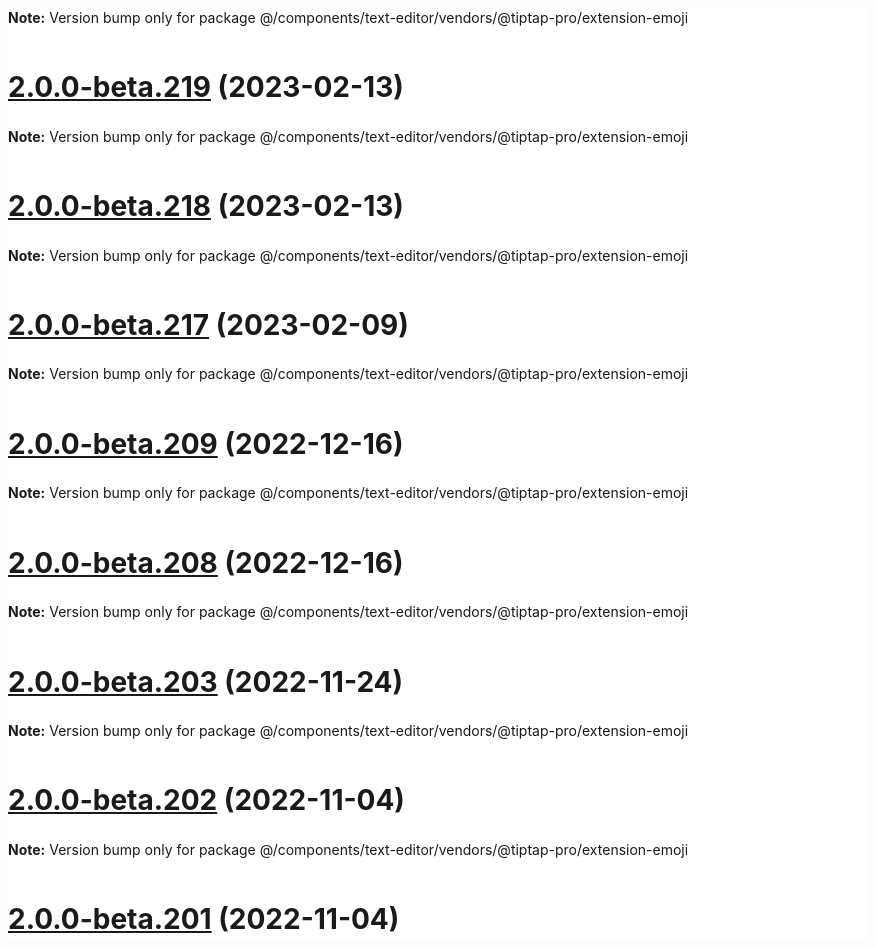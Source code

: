 **Note:** Version bump only for package @/components/text-editor/vendors/@tiptap-pro/extension-emoji

# [2.0.0-beta.219](https://github.com/ueberdosis/tiptap-pro/compare/v2.0.0-beta.218...v2.0.0-beta.219) (2023-02-13)

**Note:** Version bump only for package @/components/text-editor/vendors/@tiptap-pro/extension-emoji

# [2.0.0-beta.218](https://github.com/ueberdosis/tiptap-pro/compare/v2.0.0-beta.217...v2.0.0-beta.218) (2023-02-13)

**Note:** Version bump only for package @/components/text-editor/vendors/@tiptap-pro/extension-emoji

# [2.0.0-beta.217](https://github.com/ueberdosis/tiptap-pro/compare/v2.0.0-beta.209...v2.0.0-beta.217) (2023-02-09)

**Note:** Version bump only for package @/components/text-editor/vendors/@tiptap-pro/extension-emoji

# [2.0.0-beta.209](https://github.com/ueberdosis/tiptap-pro/compare/v2.0.0-beta.208...v2.0.0-beta.209) (2022-12-16)

**Note:** Version bump only for package @/components/text-editor/vendors/@tiptap-pro/extension-emoji

# [2.0.0-beta.208](https://github.com/ueberdosis/tiptap-pro/compare/v2.0.0-beta.203...v2.0.0-beta.208) (2022-12-16)

**Note:** Version bump only for package @/components/text-editor/vendors/@tiptap-pro/extension-emoji

# [2.0.0-beta.203](https://github.com/ueberdosis/tiptap-pro/compare/v2.0.0-beta.202...v2.0.0-beta.203) (2022-11-24)

**Note:** Version bump only for package @/components/text-editor/vendors/@tiptap-pro/extension-emoji

# [2.0.0-beta.202](https://github.com/ueberdosis/tiptap-pro/compare/v2.0.0-beta.201...v2.0.0-beta.202) (2022-11-04)

**Note:** Version bump only for package @/components/text-editor/vendors/@tiptap-pro/extension-emoji

# [2.0.0-beta.201](https://github.com/ueberdosis/tiptap-pro/compare/v2.0.0-beta.200...v2.0.0-beta.201) (2022-11-04)
